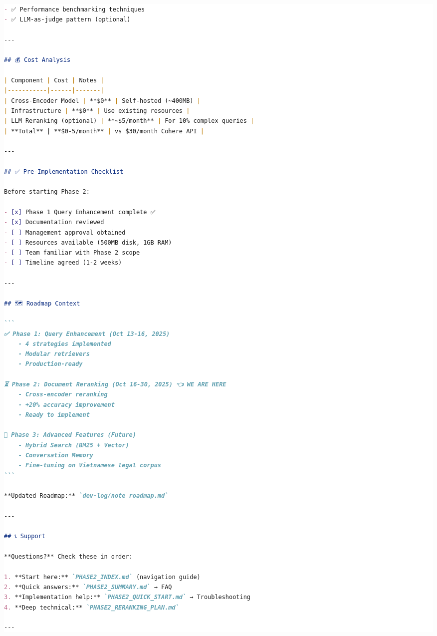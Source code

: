 ````markdown
- ✅ Performance benchmarking techniques
- ✅ LLM-as-judge pattern (optional)

---

## 💰 Cost Analysis

| Component | Cost | Notes |
|-----------|------|-------|
| Cross-Encoder Model | **$0** | Self-hosted (~400MB) |
| Infrastructure | **$0** | Use existing resources |
| LLM Reranking (optional) | **~$5/month** | For 10% complex queries |
| **Total** | **$0-5/month** | vs $30/month Cohere API |

---

## ✅ Pre-Implementation Checklist

Before starting Phase 2:

- [x] Phase 1 Query Enhancement complete ✅
- [x] Documentation reviewed
- [ ] Management approval obtained
- [ ] Resources available (500MB disk, 1GB RAM)
- [ ] Team familiar with Phase 2 scope
- [ ] Timeline agreed (1-2 weeks)

---

## 🗺️ Roadmap Context

```
✅ Phase 1: Query Enhancement (Oct 13-16, 2025)
    - 4 strategies implemented
    - Modular retrievers
    - Production-ready
    
⏳ Phase 2: Document Reranking (Oct 16-30, 2025) 👈 WE ARE HERE
    - Cross-encoder reranking
    - +20% accuracy improvement
    - Ready to implement
    
🔮 Phase 3: Advanced Features (Future)
    - Hybrid Search (BM25 + Vector)
    - Conversation Memory
    - Fine-tuning on Vietnamese legal corpus
```

**Updated Roadmap:** `dev-log/note roadmap.md`

---

## 📞 Support

**Questions?** Check these in order:

1. **Start here:** `PHASE2_INDEX.md` (navigation guide)
2. **Quick answers:** `PHASE2_SUMMARY.md` → FAQ
3. **Implementation help:** `PHASE2_QUICK_START.md` → Troubleshooting
4. **Deep technical:** `PHASE2_RERANKING_PLAN.md`

---

````